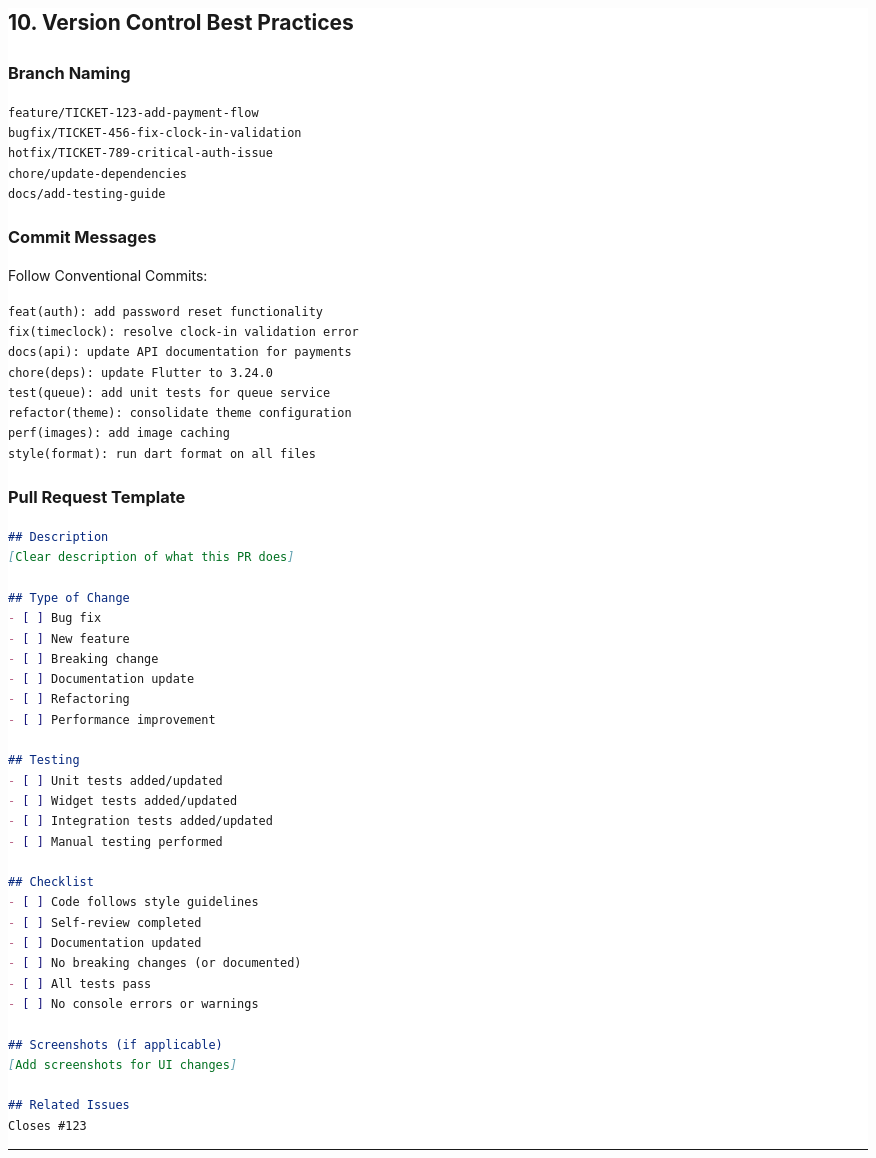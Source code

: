 ## 10. Version Control Best Practices

### Branch Naming

```
feature/TICKET-123-add-payment-flow
bugfix/TICKET-456-fix-clock-in-validation
hotfix/TICKET-789-critical-auth-issue
chore/update-dependencies
docs/add-testing-guide
```

### Commit Messages

Follow Conventional Commits:

```
feat(auth): add password reset functionality
fix(timeclock): resolve clock-in validation error
docs(api): update API documentation for payments
chore(deps): update Flutter to 3.24.0
test(queue): add unit tests for queue service
refactor(theme): consolidate theme configuration
perf(images): add image caching
style(format): run dart format on all files
```

### Pull Request Template

```markdown
## Description
[Clear description of what this PR does]

## Type of Change
- [ ] Bug fix
- [ ] New feature
- [ ] Breaking change
- [ ] Documentation update
- [ ] Refactoring
- [ ] Performance improvement

## Testing
- [ ] Unit tests added/updated
- [ ] Widget tests added/updated
- [ ] Integration tests added/updated
- [ ] Manual testing performed

## Checklist
- [ ] Code follows style guidelines
- [ ] Self-review completed
- [ ] Documentation updated
- [ ] No breaking changes (or documented)
- [ ] All tests pass
- [ ] No console errors or warnings

## Screenshots (if applicable)
[Add screenshots for UI changes]

## Related Issues
Closes #123
```

---